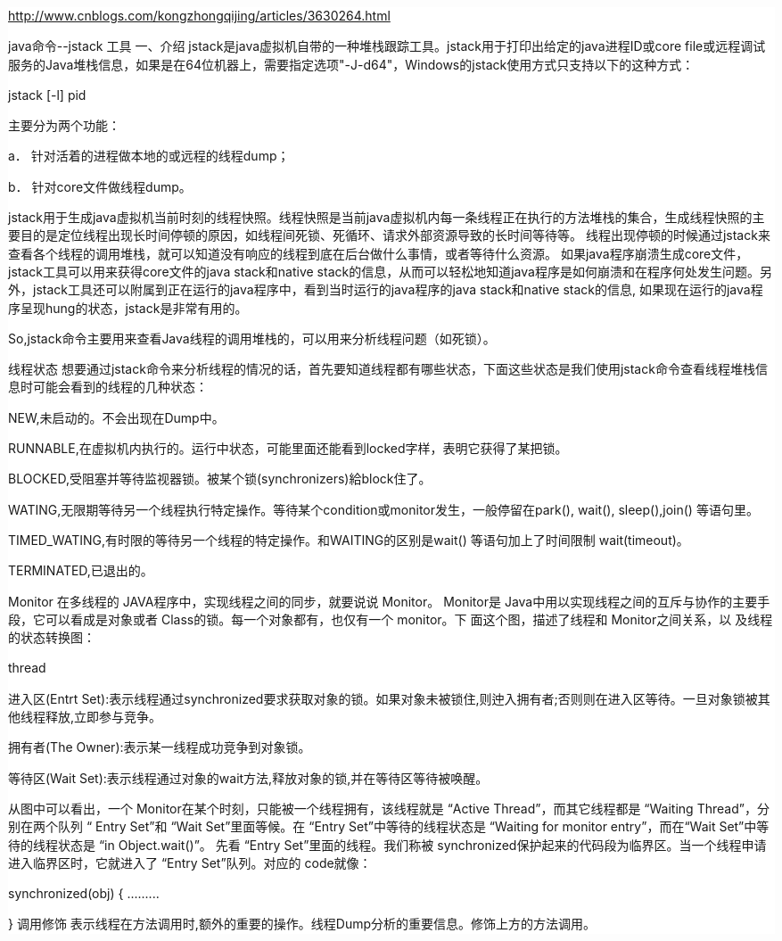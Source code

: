 http://www.cnblogs.com/kongzhongqijing/articles/3630264.html

java命令--jstack 工具
一、介绍
jstack是java虚拟机自带的一种堆栈跟踪工具。jstack用于打印出给定的java进程ID或core file或远程调试服务的Java堆栈信息，如果是在64位机器上，需要指定选项"-J-d64"，Windows的jstack使用方式只支持以下的这种方式：

jstack [-l] pid
 

主要分为两个功能： 

a．  针对活着的进程做本地的或远程的线程dump； 

b．  针对core文件做线程dump。

jstack用于生成java虚拟机当前时刻的线程快照。线程快照是当前java虚拟机内每一条线程正在执行的方法堆栈的集合，生成线程快照的主要目的是定位线程出现长时间停顿的原因，如线程间死锁、死循环、请求外部资源导致的长时间等待等。 线程出现停顿的时候通过jstack来查看各个线程的调用堆栈，就可以知道没有响应的线程到底在后台做什么事情，或者等待什么资源。 如果java程序崩溃生成core文件，jstack工具可以用来获得core文件的java stack和native stack的信息，从而可以轻松地知道java程序是如何崩溃和在程序何处发生问题。另外，jstack工具还可以附属到正在运行的java程序中，看到当时运行的java程序的java stack和native stack的信息, 如果现在运行的java程序呈现hung的状态，jstack是非常有用的。

 

So,jstack命令主要用来查看Java线程的调用堆栈的，可以用来分析线程问题（如死锁）。

线程状态
想要通过jstack命令来分析线程的情况的话，首先要知道线程都有哪些状态，下面这些状态是我们使用jstack命令查看线程堆栈信息时可能会看到的线程的几种状态：

NEW,未启动的。不会出现在Dump中。

RUNNABLE,在虚拟机内执行的。运行中状态，可能里面还能看到locked字样，表明它获得了某把锁。

BLOCKED,受阻塞并等待监视器锁。被某个锁(synchronizers)給block住了。

WATING,无限期等待另一个线程执行特定操作。等待某个condition或monitor发生，一般停留在park(), wait(), sleep(),join() 等语句里。

TIMED_WATING,有时限的等待另一个线程的特定操作。和WAITING的区别是wait() 等语句加上了时间限制 wait(timeout)。

TERMINATED,已退出的。

Monitor
在多线程的 JAVA程序中，实现线程之间的同步，就要说说 Monitor。 Monitor是 Java中用以实现线程之间的互斥与协作的主要手段，它可以看成是对象或者 Class的锁。每一个对象都有，也仅有一个 monitor。下 面这个图，描述了线程和 Monitor之间关系，以 及线程的状态转换图：

thread

进入区(Entrt Set):表示线程通过synchronized要求获取对象的锁。如果对象未被锁住,则迚入拥有者;否则则在进入区等待。一旦对象锁被其他线程释放,立即参与竞争。

拥有者(The Owner):表示某一线程成功竞争到对象锁。

等待区(Wait Set):表示线程通过对象的wait方法,释放对象的锁,并在等待区等待被唤醒。

从图中可以看出，一个 Monitor在某个时刻，只能被一个线程拥有，该线程就是 “Active Thread”，而其它线程都是 “Waiting Thread”，分别在两个队列 “ Entry Set”和 “Wait Set”里面等候。在 “Entry Set”中等待的线程状态是 “Waiting for monitor entry”，而在“Wait Set”中等待的线程状态是 “in Object.wait()”。 先看 “Entry Set”里面的线程。我们称被 synchronized保护起来的代码段为临界区。当一个线程申请进入临界区时，它就进入了 “Entry Set”队列。对应的 code就像：

synchronized(obj) {
.........

}
调用修饰
表示线程在方法调用时,额外的重要的操作。线程Dump分析的重要信息。修饰上方的方法调用。
